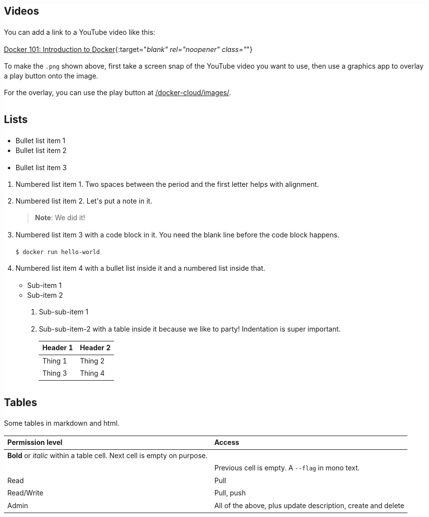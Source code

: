 ## Videos

You can add a link to a YouTube video like this:

[Docker 101: Introduction to Docker](https://www.youtube.com/watch?v=V9IJj4MzZBc "Docker 101: Introduction to Docker"){:target="_blank" rel="noopener" class="_"}

To make the `.png` shown above, first take a screen snap of the YouTube video
you want to use, then use a graphics app to overlay a play button onto the
image.

For the overlay, you can use the play button at
[/docker-cloud/images/](https://github.com/docker/docker.github.io/tree/master/docker-cloud/images).

## Lists

- Bullet list item 1
- Bullet list item 2
* Bullet list item 3

1.  Numbered list item 1. Two spaces between the period and the first letter
    helps with alignment.

2.  Numbered list item 2. Let's put a note in it.

    >**Note**: We did it!

3.  Numbered list item 3 with a code block in it. You need the blank line before
    the code block happens.

    ```bash
    $ docker run hello-world
    ```

4.  Numbered list item 4 with a bullet list inside it and a numbered list
    inside that.

    - Sub-item 1
    - Sub-item 2
      1.  Sub-sub-item 1
      2.  Sub-sub-item-2 with a table inside it because we like to party!
          Indentation is super important.

          |Header 1 | Header 2 |
          |---------|----------|
          | Thing 1 | Thing 2  |
          | Thing 3 | Thing 4  |


## Tables

Some tables in markdown and html.

| Permission level                                                         | Access                                                       |
|:-------------------------------------------------------------------------|:-------------------------------------------------------------|
| **Bold** or _italic_ within a table cell. Next cell is empty on purpose. |                                                              |
|                                                                          | Previous cell is empty. A `--flag` in mono text.             |
| Read                                                                     | Pull                                                         |
| Read/Write                                                               | Pull, push                                                   |
| Admin                                                                    | All of the above, plus update description, create and delete |
